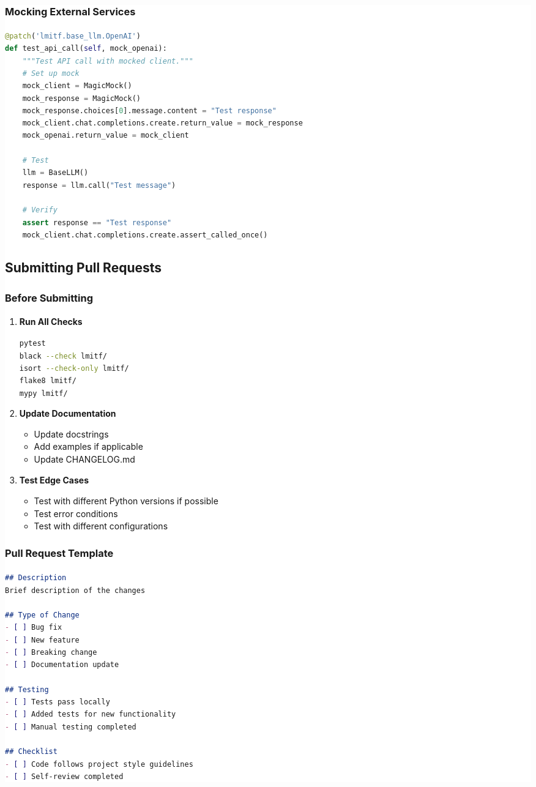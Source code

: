### Mocking External Services

```python
@patch('lmitf.base_llm.OpenAI')
def test_api_call(self, mock_openai):
    """Test API call with mocked client."""
    # Set up mock
    mock_client = MagicMock()
    mock_response = MagicMock()
    mock_response.choices[0].message.content = "Test response"
    mock_client.chat.completions.create.return_value = mock_response
    mock_openai.return_value = mock_client
    
    # Test
    llm = BaseLLM()
    response = llm.call("Test message")
    
    # Verify
    assert response == "Test response"
    mock_client.chat.completions.create.assert_called_once()
```

## Submitting Pull Requests

### Before Submitting

1. **Run All Checks**
   ```bash
   pytest
   black --check lmitf/
   isort --check-only lmitf/
   flake8 lmitf/
   mypy lmitf/
   ```

2. **Update Documentation**
   - Update docstrings
   - Add examples if applicable
   - Update CHANGELOG.md

3. **Test Edge Cases**
   - Test with different Python versions if possible
   - Test error conditions
   - Test with different configurations

### Pull Request Template

```markdown
## Description
Brief description of the changes

## Type of Change
- [ ] Bug fix
- [ ] New feature
- [ ] Breaking change
- [ ] Documentation update

## Testing
- [ ] Tests pass locally
- [ ] Added tests for new functionality
- [ ] Manual testing completed

## Checklist
- [ ] Code follows project style guidelines
- [ ] Self-review completed
```